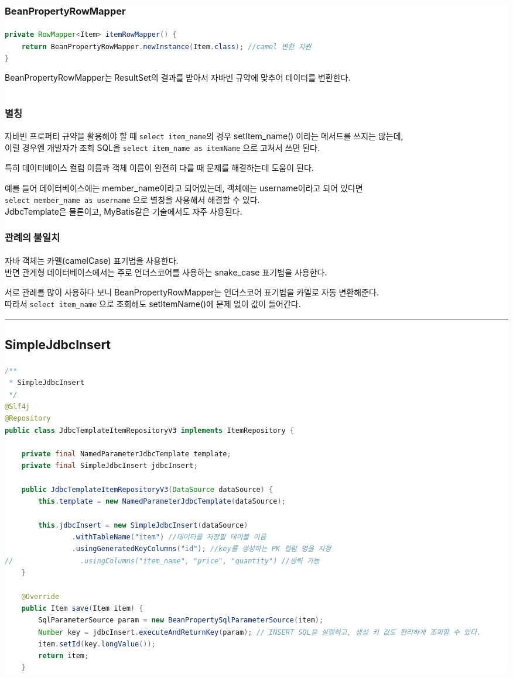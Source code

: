 #

### BeanPropertyRowMapper
```java
private RowMapper<Item> itemRowMapper() {
    return BeanPropertyRowMapper.newInstance(Item.class); //camel 변환 지원
}
```

BeanPropertyRowMapper는 ResultSet의 결과를 받아서 자바빈 규약에 맞추어 데이터를 변환한다.  

#

### 별칭

자바빈 프로퍼티 규약을 활용해야 할 때 ```select item_name```의 경우 setItem_name() 이라는 메서드를 쓰지는 않는데,  
이럴 경우엔 개발자가 조회 SQL을 ```select item_name as itemName``` 으로 고쳐서 쓰면 된다.
  
특히 데이터베이스 컬럼 이름과 객체 이름이 완전히 다를 때 문제를 해결하는데 도움이 된다.  
  
예를 들어 데이터베이스에는 member_name이라고 되어있는데, 객체에는 username이라고 되어 있다면  
```select member_name as username``` 으로 별칭을 사용해서 해결할 수 있다.  
JdbcTemplate은 물론이고, MyBatis같은 기술에서도 자주 사용된다.
  
### 관례의 불일치

자바 객체는 카멜(camelCase) 표기법을 사용한다.  
반면 관계형 데이터베이스에서는 주로 언더스코어를 사용하는 snake_case 표기법을 사용한다.  
  
서로 관례를 많이 사용하다 보니 BeanPropertyRowMapper는 언더스코어 표기법을 카멜로 자동 변환해준다.  
따라서 ```select item_name``` 으로 조회해도 setItemName()에 문제 없이 값이 들어간다.

---

## SimpleJdbcInsert

```java
/**
 * SimpleJdbcInsert
 */
@Slf4j
@Repository
public class JdbcTemplateItemRepositoryV3 implements ItemRepository {

    private final NamedParameterJdbcTemplate template;
    private final SimpleJdbcInsert jdbcInsert;

    public JdbcTemplateItemRepositoryV3(DataSource dataSource) {
        this.template = new NamedParameterJdbcTemplate(dataSource);
		
        this.jdbcInsert = new SimpleJdbcInsert(dataSource)
                .withTableName("item") //데이터를 저장할 테이블 이름
                .usingGeneratedKeyColumns("id"); //key를 생성하는 PK 컬럼 명을 지정
//                .usingColumns("item_name", "price", "quantity") //생략 가능
    }

    @Override
    public Item save(Item item) {
        SqlParameterSource param = new BeanPropertySqlParameterSource(item);
        Number key = jdbcInsert.executeAndReturnKey(param); // INSERT SQL을 실행하고, 생성 키 값도 편리하게 조회할 수 있다.
        item.setId(key.longValue());
        return item;
    }
```
